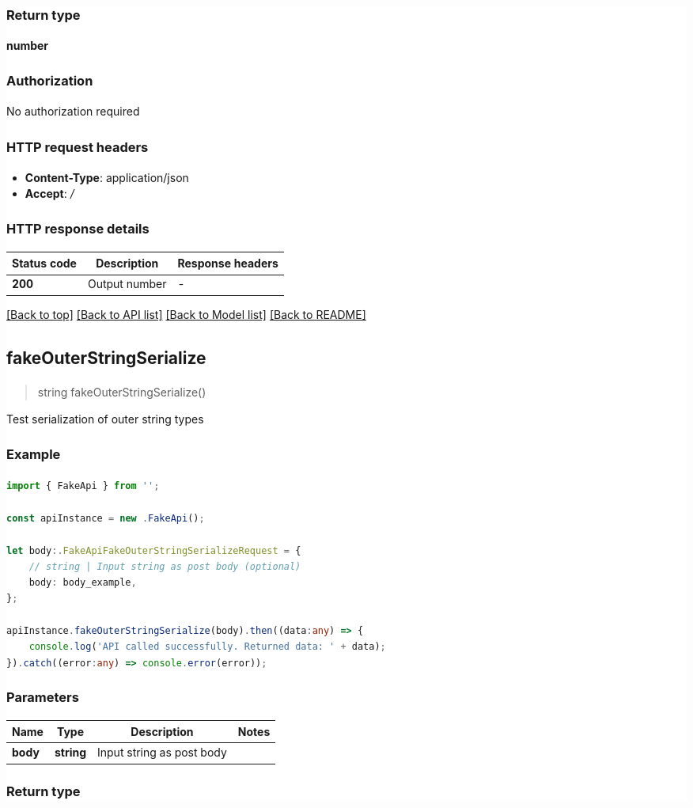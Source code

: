 
### Return type

**number**

### Authorization

No authorization required

### HTTP request headers

- **Content-Type**: application/json
- **Accept**: */*


### HTTP response details
| Status code | Description | Response headers |
|-------------|-------------|------------------|
**200** | Output number |  -  |

[[Back to top]](#) [[Back to API list]](README.md#documentation-for-api-endpoints) [[Back to Model list]](README.md#documentation-for-models) [[Back to README]](README.md)

## **fakeOuterStringSerialize**
> string fakeOuterStringSerialize()

Test serialization of outer string types

### Example


```typescript
import { FakeApi } from '';

const apiInstance = new .FakeApi();

let body:.FakeApiFakeOuterStringSerializeRequest = {
    // string | Input string as post body (optional)
    body: body_example,
};

apiInstance.fakeOuterStringSerialize(body).then((data:any) => {
    console.log('API called successfully. Returned data: ' + data);
}).catch((error:any) => console.error(error));
```


### Parameters

Name | Type | Description  | Notes
------------- | ------------- | ------------- | -------------
 **body** | **string**| Input string as post body |


### Return type
